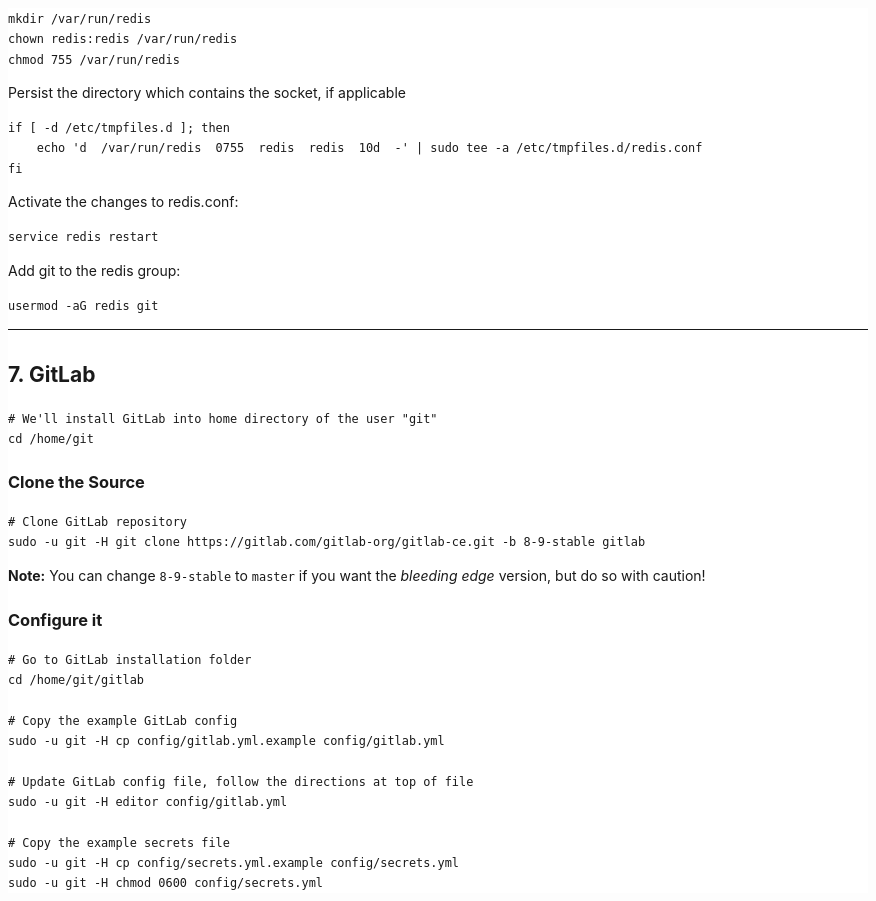     mkdir /var/run/redis
    chown redis:redis /var/run/redis
    chmod 755 /var/run/redis

Persist the directory which contains the socket, if applicable

    if [ -d /etc/tmpfiles.d ]; then
        echo 'd  /var/run/redis  0755  redis  redis  10d  -' | sudo tee -a /etc/tmpfiles.d/redis.conf
    fi

Activate the changes to redis.conf:

    service redis restart

Add git to the redis group:

    usermod -aG redis git

------

## 7. GitLab

    # We'll install GitLab into home directory of the user "git"
    cd /home/git

### Clone the Source

    # Clone GitLab repository
    sudo -u git -H git clone https://gitlab.com/gitlab-org/gitlab-ce.git -b 8-9-stable gitlab

**Note:** You can change `8-9-stable` to `master` if you want the *bleeding edge* version, but do so with caution!

### Configure it

    # Go to GitLab installation folder
    cd /home/git/gitlab

    # Copy the example GitLab config
    sudo -u git -H cp config/gitlab.yml.example config/gitlab.yml

    # Update GitLab config file, follow the directions at top of file
    sudo -u git -H editor config/gitlab.yml

    # Copy the example secrets file
    sudo -u git -H cp config/secrets.yml.example config/secrets.yml
    sudo -u git -H chmod 0600 config/secrets.yml


[https]: https://gitlab.com/gitlab-org/gitlab-ce/blob/master/doc/install/installation.md#using-https
[EPEL]: https://fedoraproject.org/wiki/EPEL
[REMI]: http://rpms.famillecollet.com/
[PUIAS]: https://puias.math.ias.edu/wiki/YumRepositories6#Computational
[SDL]: https://puias.math.ias.edu
[PU]: http://www.princeton.edu/
[IAS]: http://www.ias.edu/
[keys]: https://fedoraproject.org/keys
[issue-nginx]: https://github.com/gitlabhq/gitlabhq/issues/5774
[nginx-centos]: http://wiki.nginx.org/Install#Official_Red_Hat.2FCentOS_packages
[psql-doc-auth]: http://www.postgresql.org/docs/9.3/static/auth-methods.html
[tips]: https://gitlab.com/gitlab-org/gitlab-ce/blob/master/doc/install/installation.md#advanced-setup-tips
